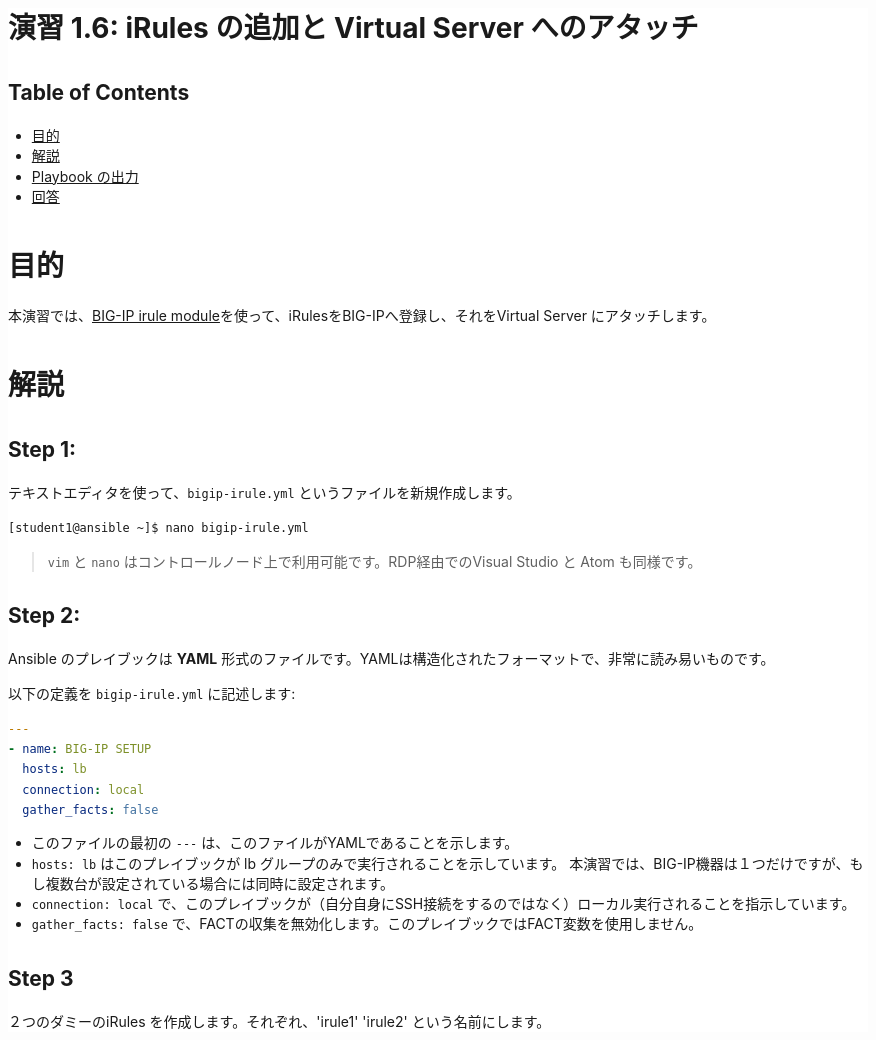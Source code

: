 # 演習 1.6: iRules の追加と Virtual Server へのアタッチ

## Table of Contents

- [目的](#目的)
- [解説](#解説)
- [Playbook の出力](#Playbookの出力)
- [回答](#回答)

# 目的

本演習では、[BIG-IP irule module](https://docs.ansible.com/ansible/latest/modules/bigip_irule_module.html)を使って、iRulesをBIG-IPへ登録し、それをVirtual Server にアタッチします。

# 解説

## Step 1:

テキストエディタを使って、`bigip-irule.yml` というファイルを新規作成します。

```
[student1@ansible ~]$ nano bigip-irule.yml
```

>`vim` と `nano` はコントロールノード上で利用可能です。RDP経由でのVisual Studio と Atom も同様です。

## Step 2:

Ansible のプレイブックは **YAML** 形式のファイルです。YAMLは構造化されたフォーマットで、非常に読み易いものです。

以下の定義を `bigip-irule.yml` に記述します:

``` yaml
---
- name: BIG-IP SETUP
  hosts: lb
  connection: local
  gather_facts: false
```

- このファイルの最初の `---` は、このファイルがYAMLであることを示します。
- `hosts: lb` はこのプレイブックが lb グループのみで実行されることを示しています。 本演習では、BIG-IP機器は１つだけですが、もし複数台が設定されている場合には同時に設定されます。
- `connection: local` で、このプレイブックが（自分自身にSSH接続をするのではなく）ローカル実行されることを指示しています。
- `gather_facts: false` で、FACTの収集を無効化します。このプレイブックではFACT変数を使用しません。  

## Step 3

２つのダミーのiRules を作成します。それぞれ、'irule1' 'irule2' という名前にします。
